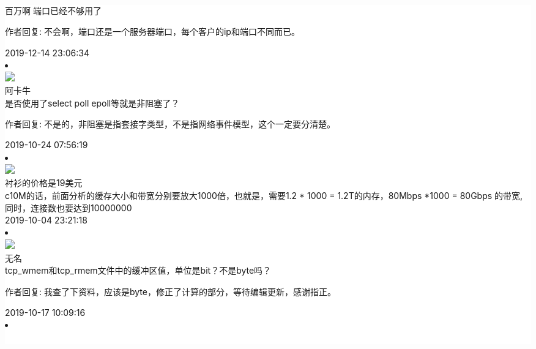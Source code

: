   <div class="_2_QraFYR_0">百万啊 端口已经不够用了</div>
  <div class="_10o3OAxT_0">
    <p class="_3KxQPN3V_0">作者回复: 不会啊，端口还是一个服务器端口，每个客户的ip和端口不同而已。</p>
  </div>
  <div class="_3klNVc4Z_0">
    <div class="_3Hkula0k_0">2019-12-14 23:06:34</div>
  </div>
</div>
</div>
</li>
<li>
<div class="_2sjJGcOH_0"><img src="https://static001.geekbang.org/account/avatar/00/0f/99/27/47aa9dea.jpg"
  class="_3FLYR4bF_0">
<div class="_36ChpWj4_0">
  <div class="_2zFoi7sd_0"><span>阿卡牛</span>
  </div>
  <div class="_2_QraFYR_0">是否使用了select poll epoll等就是非阻塞了？</div>
  <div class="_10o3OAxT_0">
    <p class="_3KxQPN3V_0">作者回复: 不是的，非阻塞是指套接字类型，不是指网络事件模型，这个一定要分清楚。</p>
  </div>
  <div class="_3klNVc4Z_0">
    <div class="_3Hkula0k_0">2019-10-24 07:56:19</div>
  </div>
</div>
</div>
</li>
<li>
<div class="_2sjJGcOH_0"><img src="http://thirdwx.qlogo.cn/mmopen/vi_32/Q0j4TwGTfTKVUskibDnhMt5MCIJ8227HWkeg2wEEyewps8GuWhWaY5fy7Ya56bu2ktMlxdla3K29Wqia9efCkWaQ/132"
  class="_3FLYR4bF_0">
<div class="_36ChpWj4_0">
  <div class="_2zFoi7sd_0"><span>衬衫的价格是19美元</span>
  </div>
  <div class="_2_QraFYR_0">c10M的话，前面分析的缓存大小和带宽分别要放大1000倍，也就是，需要1.2 * 1000 = 1.2T的内存，80Mbps *1000 = 80Gbps 的带宽, 同时，连接数也要达到10000000</div>
  <div class="_10o3OAxT_0">
    
  </div>
  <div class="_3klNVc4Z_0">
    <div class="_3Hkula0k_0">2019-10-04 23:21:18</div>
  </div>
</div>
</div>
</li>
<li>
<div class="_2sjJGcOH_0"><img src="https://static001.geekbang.org/account/avatar/00/10/f0/61/68462a07.jpg"
  class="_3FLYR4bF_0">
<div class="_36ChpWj4_0">
  <div class="_2zFoi7sd_0"><span>无名</span>
  </div>
  <div class="_2_QraFYR_0">tcp_wmem和tcp_rmem文件中的缓冲区值，单位是bit？不是byte吗？</div>
  <div class="_10o3OAxT_0">
    <p class="_3KxQPN3V_0">作者回复: 我查了下资料，应该是byte，修正了计算的部分，等待编辑更新，感谢指正。</p>
  </div>
  <div class="_3klNVc4Z_0">
    <div class="_3Hkula0k_0">2019-10-17 10:09:16</div>
  </div>
</div>
</div>
</li>
<li>
<div class="_2sjJGcOH_0"><img src=""
  class="_3FLYR4bF_0">